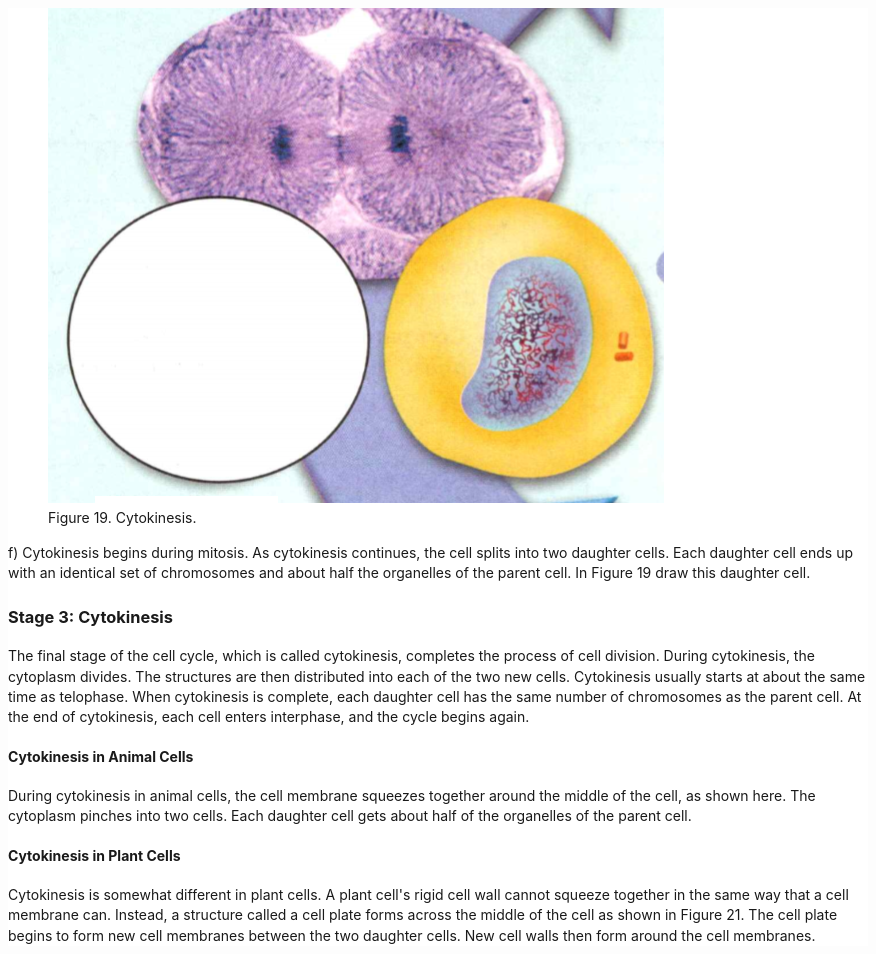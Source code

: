  <figure>
    <img src="fig19.png" alt="Figure 19"/>
    <figcaption>Figure 19. Cytokinesis.</figcaption>
  </figure>

f) Cytokinesis begins during mitosis. As cytokinesis continues, the cell splits into two daughter cells. Each daughter cell ends up with an identical set of chromosomes and about half the organelles of the parent cell. In Figure 19 draw this daughter cell.

### Stage 3: Cytokinesis

The final stage of the cell cycle, which is called cytokinesis, completes the
process of cell division. During cytokinesis, the cytoplasm divides. The
structures are then distributed into each of the two new cells. Cytokinesis
usually starts at about the same time as telophase. When cytokinesis is
complete, each daughter cell has the same number of chromosomes as the parent
cell. At the end of cytokinesis, each cell enters interphase, and the cycle
begins again.

#### Cytokinesis in Animal Cells 
During cytokinesis in animal cells, the cell membrane squeezes together around
the middle of the cell, as shown here. The cytoplasm pinches into two cells.
Each daughter cell gets about half of the organelles of the parent cell.

#### Cytokinesis in Plant Cells 

Cytokinesis is somewhat different in plant cells. A plant cell's rigid cell wall
cannot squeeze together in the same way that a cell membrane can. Instead, a
structure called a cell plate forms across the middle of the cell as shown in
Figure 21. The cell plate begins to form new cell membranes between the two
daughter cells. New cell walls then form around the cell membranes.
